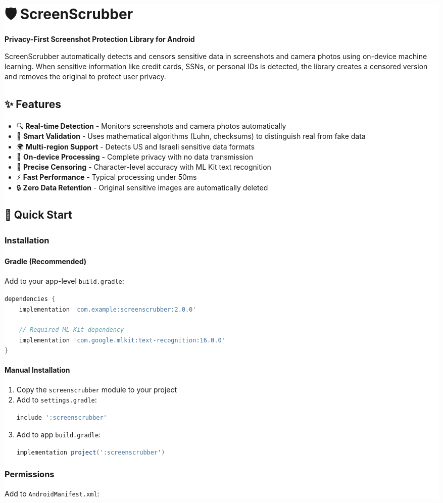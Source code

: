 # 🛡️ ScreenScrubber

**Privacy-First Screenshot Protection Library for Android**

ScreenScrubber automatically detects and censors sensitive data in screenshots and camera photos using on-device machine learning. When sensitive information like credit cards, SSNs, or personal IDs is detected, the library creates a censored version and removes the original to protect user privacy.


## ✨ Features

- 🔍 **Real-time Detection** - Monitors screenshots and camera photos automatically
- 🧠 **Smart Validation** - Uses mathematical algorithms (Luhn, checksums) to distinguish real from fake data
- 🌍 **Multi-region Support** - Detects US and Israeli sensitive data formats
- 📱 **On-device Processing** - Complete privacy with no data transmission
- 🎯 **Precise Censoring** - Character-level accuracy with ML Kit text recognition
- ⚡ **Fast Performance** - Typical processing under 50ms
- 🔒 **Zero Data Retention** - Original sensitive images are automatically deleted

## 🚀 Quick Start

### Installation

#### Gradle (Recommended)

Add to your app-level `build.gradle`:

```gradle
dependencies {
    implementation 'com.example:screenscrubber:2.0.0'
    
    // Required ML Kit dependency
    implementation 'com.google.mlkit:text-recognition:16.0.0'
}
```

#### Manual Installation

1. Copy the `screenscrubber` module to your project
2. Add to `settings.gradle`:
   ```gradle
   include ':screenscrubber'
   ```
3. Add to app `build.gradle`:
   ```gradle
   implementation project(':screenscrubber')
   ```

### Permissions

Add to `AndroidManifest.xml`:
